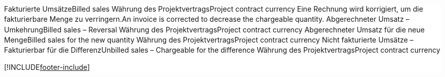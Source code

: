 <td><span data-ttu-id="eddcf-282">Fakturierte Umsätze</span><span class="sxs-lookup"><span data-stu-id="eddcf-282">Billed sales</span></span></td>
<td><span data-ttu-id="eddcf-283">Währung des Projektvertrags</span><span class="sxs-lookup"><span data-stu-id="eddcf-283">Project contract currency</span></span></td>
</tr>
<tr>
<td rowspan="3"><span data-ttu-id="eddcf-284">Eine Rechnung wird korrigiert, um die fakturierbare Menge zu verringern.</span><span class="sxs-lookup"><span data-stu-id="eddcf-284">An invoice is corrected to decrease the chargeable quantity.</span></span></td>
<td><span data-ttu-id="eddcf-285">Abgerechneter Umsatz – Umkehrung</span><span class="sxs-lookup"><span data-stu-id="eddcf-285">Billed sales – Reversal</span></span></td>
<td><span data-ttu-id="eddcf-286">Währung des Projektvertrags</span><span class="sxs-lookup"><span data-stu-id="eddcf-286">Project contract currency</span></span></td>
</tr>
<tr>
<td><span data-ttu-id="eddcf-287">Abgerechneter Umsatz für die neue Menge</span><span class="sxs-lookup"><span data-stu-id="eddcf-287">Billed sales for the new quantity</span></span></td>
<td><span data-ttu-id="eddcf-288">Währung des Projektvertrags</span><span class="sxs-lookup"><span data-stu-id="eddcf-288">Project contract currency</span></span></td>
</tr>
<tr>
<td><span data-ttu-id="eddcf-289">Nicht fakturierte Umsätze – Fakturierbar für die Differenz</span><span class="sxs-lookup"><span data-stu-id="eddcf-289">Unbilled sales – Chargeable for the difference</span></span></td>
<td><span data-ttu-id="eddcf-290">Währung des Projektvertrags</span><span class="sxs-lookup"><span data-stu-id="eddcf-290">Project contract currency</span></span></td>
</tr>
</tbody>
</table>


[!INCLUDE[footer-include](../includes/footer-banner.md)]